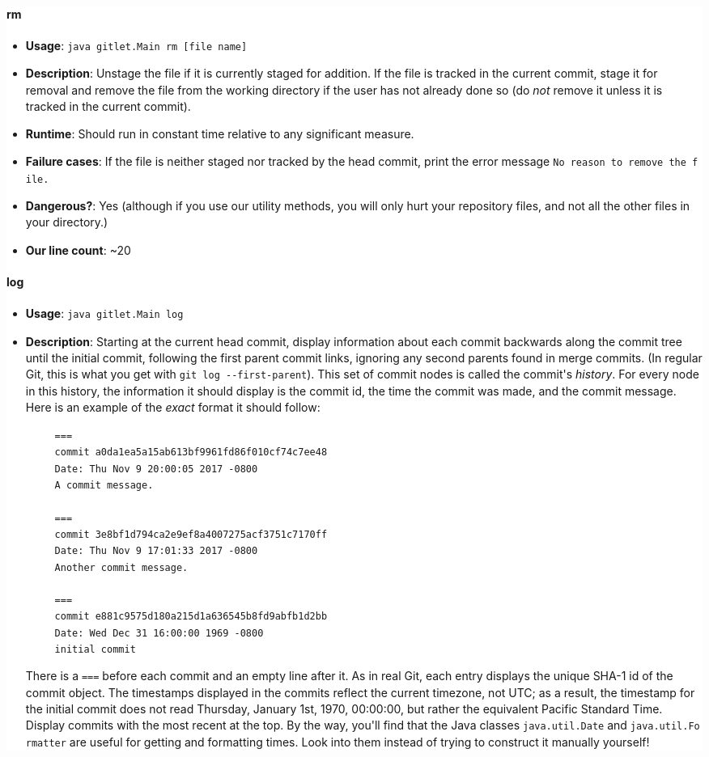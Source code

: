 #### rm

- __Usage__: `java gitlet.Main rm [file name]`

- __Description__: Unstage the file if it is currently staged for addition.
  If the file is tracked in the current commit, stage it for removal and
  remove the file from the working directory if the user has not already
  done so (do _not_ remove it unless
  it is tracked in the current commit).

- __Runtime__: Should run in constant time relative to any significant measure.

- __Failure cases__: If the file is neither staged nor tracked by the
  head commit, print the error message `No reason to remove the file.`

- __Dangerous?__: Yes (although if you use our utility methods, you will only
  hurt your repository files, and not all the other files in your
  directory.)

- __Our line count__: ~20

#### log

- __Usage__: `java gitlet.Main log`

- __Description__: Starting at the current head commit, display
  information about each commit backwards along the commit tree until
  the initial commit, following the first parent commit links, ignoring any
  second parents found in merge commits.  (In regular Git, this is what
  you get with `git log --first-parent`).
  This set of commit nodes is called the commit's
  _history_. For every node in this history, the information it should
  display is the commit id, the time the commit was made, and the
  commit message. Here is an example of the _exact_ format it should
  follow:

           ===
           commit a0da1ea5a15ab613bf9961fd86f010cf74c7ee48
           Date: Thu Nov 9 20:00:05 2017 -0800
           A commit message.

           ===
           commit 3e8bf1d794ca2e9ef8a4007275acf3751c7170ff
           Date: Thu Nov 9 17:01:33 2017 -0800
           Another commit message.

           ===
           commit e881c9575d180a215d1a636545b8fd9abfb1d2bb
           Date: Wed Dec 31 16:00:00 1969 -0800
           initial commit


  There is a `===` before each commit and an empty line after it.
  As in real Git, each entry displays the unique SHA-1 id of the commit
  object. The timestamps displayed in the commits reflect
  the current timezone, not UTC; as a result, the timestamp for the initial
  commit does not read Thursday, January 1st, 1970, 00:00:00, but rather the
  equivalent Pacific Standard Time.
  Display commits with the most recent at the top. By the way, you'll find
  that the Java classes `java.util.Date` and `java.util.Formatter`
  are useful for getting and formatting times.
  Look into them instead of trying to construct
  it manually yourself!

